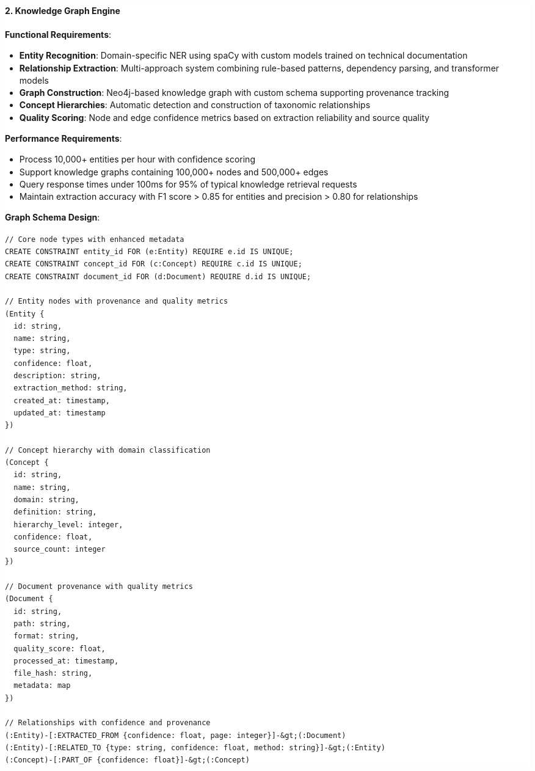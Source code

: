 #### 2. Knowledge Graph Engine
**Functional Requirements**:
- **Entity Recognition**: Domain-specific NER using spaCy with custom models trained on technical documentation
- **Relationship Extraction**: Multi-approach system combining rule-based patterns, dependency parsing, and transformer models
- **Graph Construction**: Neo4j-based knowledge graph with custom schema supporting provenance tracking
- **Concept Hierarchies**: Automatic detection and construction of taxonomic relationships
- **Quality Scoring**: Node and edge confidence metrics based on extraction reliability and source quality

**Performance Requirements**:
- Process 10,000+ entities per hour with confidence scoring
- Support knowledge graphs containing 100,000+ nodes and 500,000+ edges
- Query response times under 100ms for 95% of typical knowledge retrieval requests
- Maintain extraction accuracy with F1 score &gt; 0.85 for entities and precision &gt; 0.80 for relationships

**Graph Schema Design**:
```cypher
// Core node types with enhanced metadata
CREATE CONSTRAINT entity_id FOR (e:Entity) REQUIRE e.id IS UNIQUE;
CREATE CONSTRAINT concept_id FOR (c:Concept) REQUIRE c.id IS UNIQUE;
CREATE CONSTRAINT document_id FOR (d:Document) REQUIRE d.id IS UNIQUE;

// Entity nodes with provenance and quality metrics
(Entity {
  id: string,
  name: string,
  type: string,
  confidence: float,
  description: string,
  extraction_method: string,
  created_at: timestamp,
  updated_at: timestamp
})

// Concept hierarchy with domain classification  
(Concept {
  id: string,
  name: string,
  domain: string,
  definition: string,
  hierarchy_level: integer,
  confidence: float,
  source_count: integer
})

// Document provenance with quality metrics
(Document {
  id: string,
  path: string,
  format: string,
  quality_score: float,
  processed_at: timestamp,
  file_hash: string,
  metadata: map
})

// Relationships with confidence and provenance
(:Entity)-[:EXTRACTED_FROM {confidence: float, page: integer}]-&gt;(:Document)
(:Entity)-[:RELATED_TO {type: string, confidence: float, method: string}]-&gt;(:Entity)
(:Concept)-[:PART_OF {confidence: float}]-&gt;(:Concept)
```